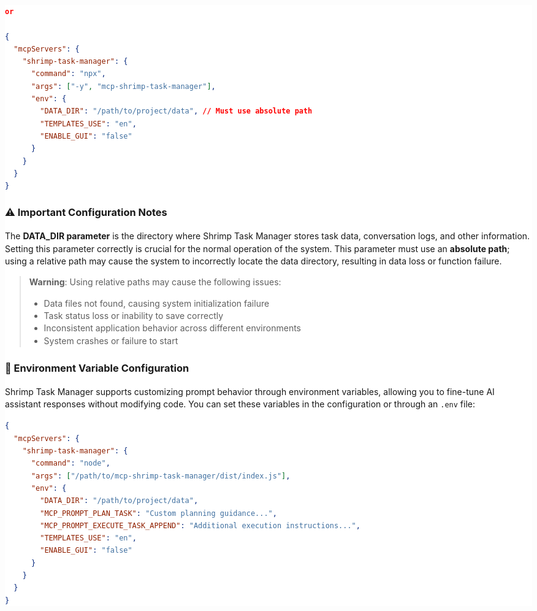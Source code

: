 ```json
or

{
  "mcpServers": {
    "shrimp-task-manager": {
      "command": "npx",
      "args": ["-y", "mcp-shrimp-task-manager"],
      "env": {
        "DATA_DIR": "/path/to/project/data", // Must use absolute path
        "TEMPLATES_USE": "en",
        "ENABLE_GUI": "false"
      }
    }
  }
}
```

### ⚠️ Important Configuration Notes

The **DATA_DIR parameter** is the directory where Shrimp Task Manager stores task data, conversation logs, and other information. Setting this parameter correctly is crucial for the normal operation of the system. This parameter must use an **absolute path**; using a relative path may cause the system to incorrectly locate the data directory, resulting in data loss or function failure.

> **Warning**: Using relative paths may cause the following issues:
>
> - Data files not found, causing system initialization failure
> - Task status loss or inability to save correctly
> - Inconsistent application behavior across different environments
> - System crashes or failure to start

### 🔧 Environment Variable Configuration

Shrimp Task Manager supports customizing prompt behavior through environment variables, allowing you to fine-tune AI assistant responses without modifying code. You can set these variables in the configuration or through an `.env` file:

```json
{
  "mcpServers": {
    "shrimp-task-manager": {
      "command": "node",
      "args": ["/path/to/mcp-shrimp-task-manager/dist/index.js"],
      "env": {
        "DATA_DIR": "/path/to/project/data",
        "MCP_PROMPT_PLAN_TASK": "Custom planning guidance...",
        "MCP_PROMPT_EXECUTE_TASK_APPEND": "Additional execution instructions...",
        "TEMPLATES_USE": "en",
        "ENABLE_GUI": "false"
      }
    }
  }
}
```
